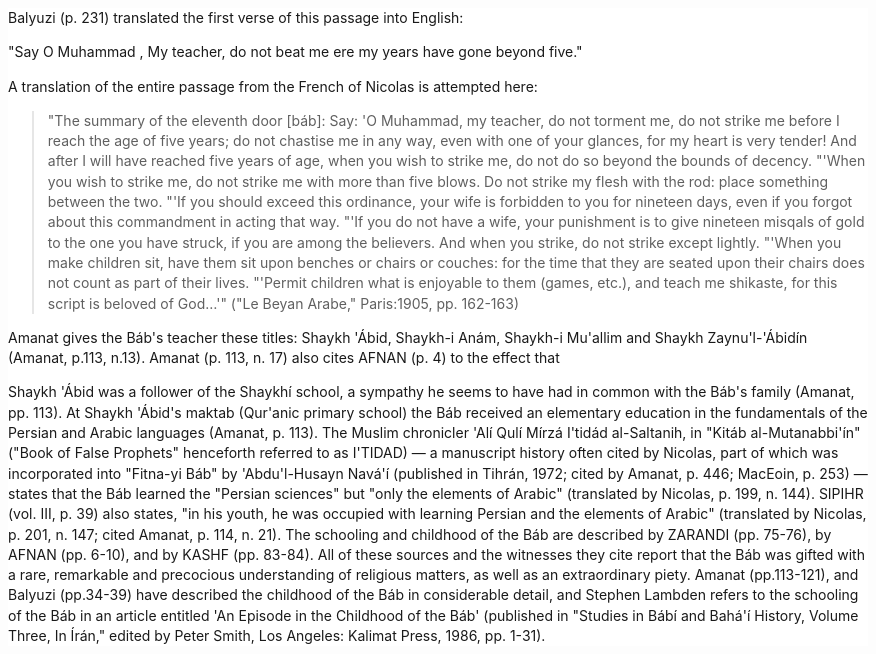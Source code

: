 Balyuzi (p. 231) translated the first verse of this passage into English:

"Say O Muhammad , My teacher, do not beat me ere my years have gone beyond five."

A translation of the entire passage from the French of Nicolas is attempted here:

> "The summary of the eleventh door [báb]: Say: 'O Muhammad, my teacher, do not torment me,
> do not strike me before I reach the age of five years; do not chastise me in any way, even with one
> of your glances, for my heart is very tender! And after I will have reached five years of age, when
> you wish to strike me, do not do so beyond the bounds of decency.
> "'When you wish to strike me, do not strike me with more than five blows. Do not strike my flesh
> with the rod: place something between the two.
> "'If you should exceed this ordinance, your wife is forbidden to you for nineteen days, even if you
> forgot about this commandment in acting that way.
> "'If you do not have a wife, your punishment is to give nineteen misqals of gold to the one you have
> struck, if you are among the believers. And when you strike, do not strike except lightly.
> "'When you make children sit, have them sit upon benches or chairs or couches: for the time that
> they are seated upon their chairs does not count as part of their lives.
> "'Permit children what is enjoyable to them (games, etc.), and teach me shikaste, for this script is
> beloved of God…'" ("Le Beyan Arabe," Paris:1905, pp. 162-163)

Amanat gives the Báb's teacher these titles: Shaykh 'Ábid, Shaykh-i Anám, Shaykh-i Mu'allim and Shaykh
Zaynu'l-'Ábidín (Amanat, p.113, n.13). Amanat (p. 113, n. 17) also cites AFNAN (p. 4) to the effect that

Shaykh 'Ábid was a follower of the Shaykhí school, a sympathy he seems to have had in common with the
Báb's family (Amanat, pp. 113). At Shaykh 'Ábid's maktab (Qur'anic primary school) the Báb received an
elementary education in the fundamentals of the Persian and Arabic languages (Amanat, p. 113). The
Muslim chronicler 'Alí Qulí Mírzá I'tidád al-Saltanih, in "Kitáb al-Mutanabbi'ín" ("Book of False Prophets"
henceforth referred to as I'TIDAD) — a manuscript history often cited by Nicolas, part of which was
incorporated into "Fitna-yi Báb" by 'Abdu'l-Husayn Navá'í (published in Tihrán, 1972; cited by Amanat, p.
446; MacEoin, p. 253) — states that the Báb learned the "Persian sciences" but "only the elements of
Arabic" (translated by Nicolas, p. 199, n. 144). SIPIHR (vol. III, p. 39) also states, "in his youth, he was
occupied with learning Persian and the elements of Arabic" (translated by Nicolas, p. 201, n. 147; cited
Amanat, p. 114, n. 21). The schooling and childhood of the Báb are described by ZARANDI (pp. 75-76),
by AFNAN (pp. 6-10), and by KASHF (pp. 83-84). All of these sources and the witnesses they cite report
that the Báb was gifted with a rare, remarkable and precocious understanding of religious matters, as well as
an extraordinary piety. Amanat (pp.113-121), and Balyuzi (pp.34-39) have described the childhood of the
Báb in considerable detail, and Stephen Lambden refers to the schooling of the Báb in an article entitled
'An Episode in the Childhood of the Báb' (published in "Studies in Bábí and Bahá'í History, Volume Three,
In Írán," edited by Peter Smith, Los Angeles: Kalimat Press, 1986, pp. 1-31).
